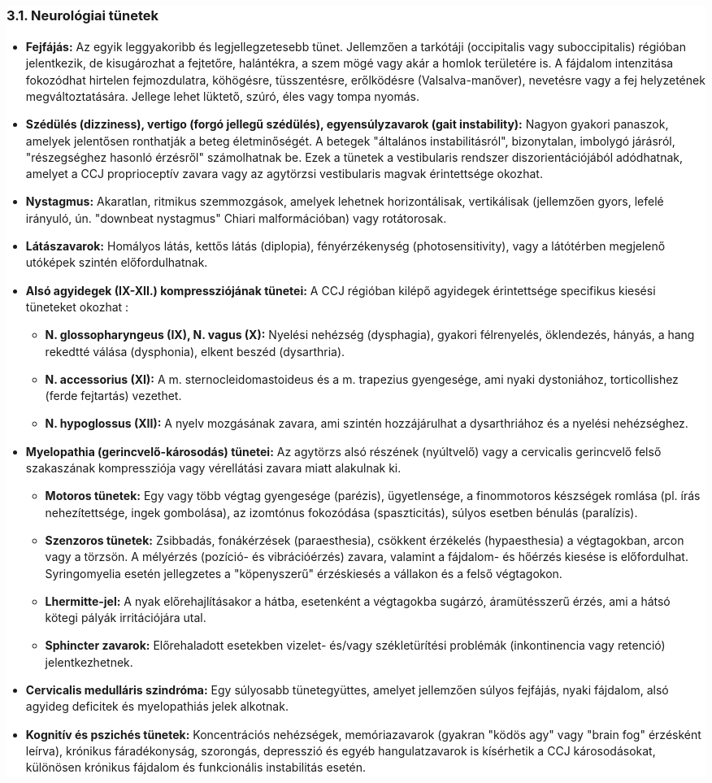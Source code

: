 ### 3.1. Neurológiai tünetek

- **Fejfájás:** Az egyik leggyakoribb és legjellegzetesebb tünet. Jellemzően a tarkótáji (occipitalis vagy suboccipitalis) régióban jelentkezik, de kisugározhat a fejtetőre, halántékra, a szem mögé vagy akár a homlok területére is. A fájdalom intenzitása fokozódhat hirtelen fejmozdulatra, köhögésre, tüsszentésre, erőlködésre (Valsalva-manőver), nevetésre vagy a fej helyzetének megváltoztatására. Jellege lehet lüktető, szúró, éles vagy tompa nyomás.  
    
- **Szédülés (dizziness), vertigo (forgó jellegű szédülés), egyensúlyzavarok (gait instability):** Nagyon gyakori panaszok, amelyek jelentősen ronthatják a beteg életminőségét. A betegek "általános instabilitásról", bizonytalan, imbolygó járásról, "részegséghez hasonló érzésről" számolhatnak be. Ezek a tünetek a vestibularis rendszer diszorientációjából adódhatnak, amelyet a CCJ proprioceptív zavara vagy az agytörzsi vestibularis magvak érintettsége okozhat.  
    
- **Nystagmus:** Akaratlan, ritmikus szemmozgások, amelyek lehetnek horizontálisak, vertikálisak (jellemzően gyors, lefelé irányuló, ún. "downbeat nystagmus" Chiari malformációban) vagy rotátorosak.  
    
- **Látászavarok:** Homályos látás, kettős látás (diplopia), fényérzékenység (photosensitivity), vagy a látótérben megjelenő utóképek szintén előfordulhatnak.  
    
- **Alsó agyidegek (IX-XII.) kompressziójának tünetei:** A CCJ régióban kilépő agyidegek érintettsége specifikus kiesési tüneteket okozhat :  
    
    - **N. glossopharyngeus (IX), N. vagus (X):** Nyelési nehézség (dysphagia), gyakori félrenyelés, öklendezés, hányás, a hang rekedtté válása (dysphonia), elkent beszéd (dysarthria).  
        
    - **N. accessorius (XI):** A m. sternocleidomastoideus és a m. trapezius gyengesége, ami nyaki dystoniához, torticollishez (ferde fejtartás) vezethet.  
        
    - **N. hypoglossus (XII):** A nyelv mozgásának zavara, ami szintén hozzájárulhat a dysarthriához és a nyelési nehézséghez.  
        
- **Myelopathia (gerincvelő-károsodás) tünetei:** Az agytörzs alsó részének (nyúltvelő) vagy a cervicalis gerincvelő felső szakaszának kompressziója vagy vérellátási zavara miatt alakulnak ki.  
    
    - **Motoros tünetek:** Egy vagy több végtag gyengesége (parézis), ügyetlensége, a finommotoros készségek romlása (pl. írás nehezítettsége, ingek gombolása), az izomtónus fokozódása (spaszticitás), súlyos esetben bénulás (paralízis).  
        
    - **Szenzoros tünetek:** Zsibbadás, fonákérzések (paraesthesia), csökkent érzékelés (hypaesthesia) a végtagokban, arcon vagy a törzsön. A mélyérzés (pozíció- és vibrációérzés) zavara, valamint a fájdalom- és hőérzés kiesése is előfordulhat. Syringomyelia esetén jellegzetes a "köpenyszerű" érzéskiesés a vállakon és a felső végtagokon.  
        
    - **Lhermitte-jel:** A nyak előrehajlításakor a hátba, esetenként a végtagokba sugárzó, áramütésszerű érzés, ami a hátsó kötegi pályák irritációjára utal.  
        
    - **Sphincter zavarok:** Előrehaladott esetekben vizelet- és/vagy székletürítési problémák (inkontinencia vagy retenció) jelentkezhetnek.  
        
- **Cervicalis medulláris szindróma:** Egy súlyosabb tünetegyüttes, amelyet jellemzően súlyos fejfájás, nyaki fájdalom, alsó agyideg deficitek és myelopathiás jelek alkotnak.  
    
- **Kognitív és pszichés tünetek:** Koncentrációs nehézségek, memóriazavarok (gyakran "ködös agy" vagy "brain fog" érzésként leírva), krónikus fáradékonyság, szorongás, depresszió és egyéb hangulatzavarok is kísérhetik a CCJ károsodásokat, különösen krónikus fájdalom és funkcionális instabilitás esetén.  
    